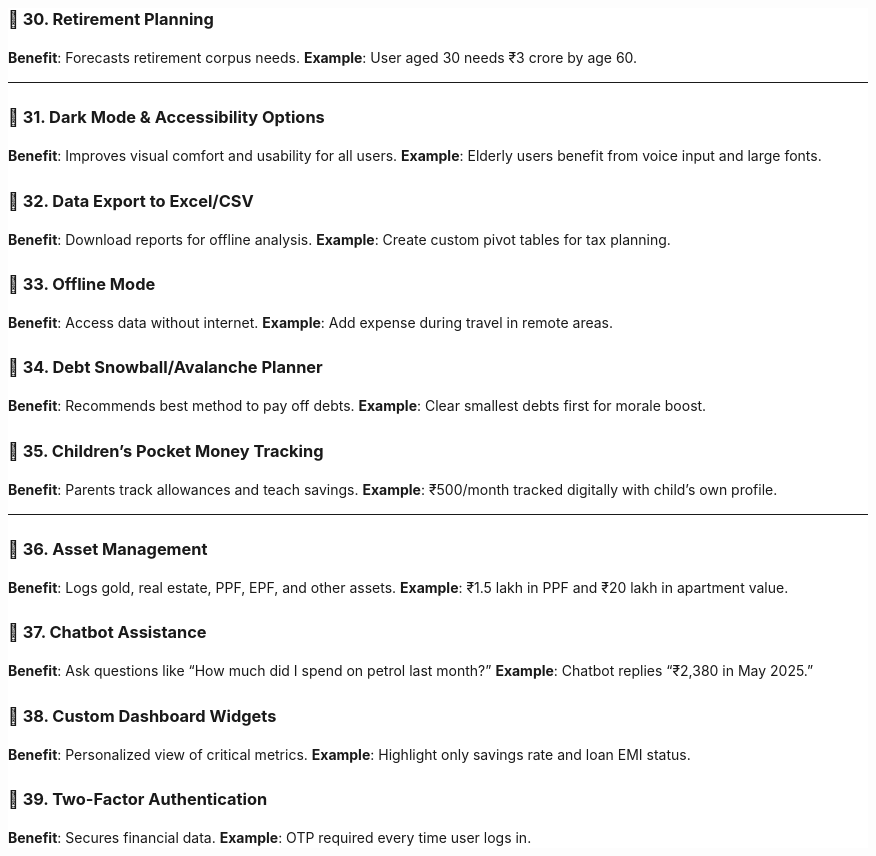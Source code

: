 ### 🔹 **30. Retirement Planning**

**Benefit**: Forecasts retirement corpus needs.
**Example**: User aged 30 needs ₹3 crore by age 60.

---

### 🔹 **31. Dark Mode & Accessibility Options**

**Benefit**: Improves visual comfort and usability for all users.
**Example**: Elderly users benefit from voice input and large fonts.

### 🔹 **32. Data Export to Excel/CSV**

**Benefit**: Download reports for offline analysis.
**Example**: Create custom pivot tables for tax planning.

### 🔹 **33. Offline Mode**

**Benefit**: Access data without internet.
**Example**: Add expense during travel in remote areas.

### 🔹 **34. Debt Snowball/Avalanche Planner**

**Benefit**: Recommends best method to pay off debts.
**Example**: Clear smallest debts first for morale boost.

### 🔹 **35. Children’s Pocket Money Tracking**

**Benefit**: Parents track allowances and teach savings.
**Example**: ₹500/month tracked digitally with child’s own profile.

---

### 🔹 **36. Asset Management**

**Benefit**: Logs gold, real estate, PPF, EPF, and other assets.
**Example**: ₹1.5 lakh in PPF and ₹20 lakh in apartment value.

### 🔹 **37. Chatbot Assistance**

**Benefit**: Ask questions like “How much did I spend on petrol last month?”
**Example**: Chatbot replies “₹2,380 in May 2025.”

### 🔹 **38. Custom Dashboard Widgets**

**Benefit**: Personalized view of critical metrics.
**Example**: Highlight only savings rate and loan EMI status.

### 🔹 **39. Two-Factor Authentication**

**Benefit**: Secures financial data.
**Example**: OTP required every time user logs in.
